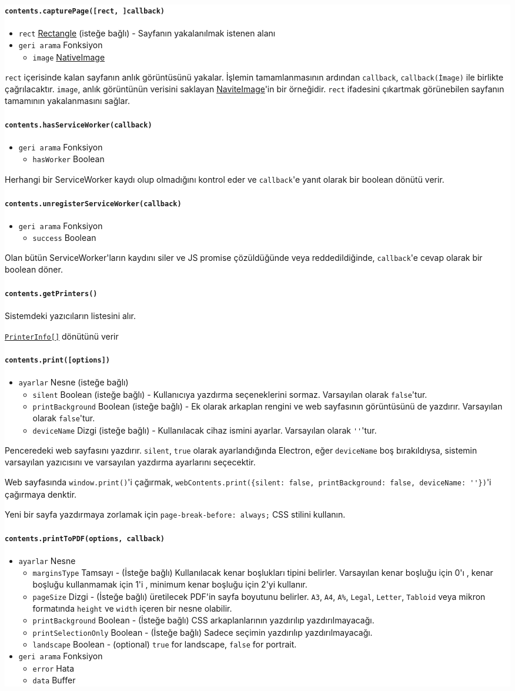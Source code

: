 #### `contents.capturePage([rect, ]callback)`

* `rect` [Rectangle](structures/rectangle.md) (isteğe bağlı) - Sayfanın yakalanılmak istenen alanı
* `geri arama` Fonksiyon 
  * `image` [NativeImage](native-image.md)

`rect` içerisinde kalan sayfanın anlık görüntüsünü yakalar. İşlemin tamamlanmasının ardından `callback`, `callback(İmage)` ile birlikte çağrılacaktır. `image`, anlık görüntünün verisini saklayan [NaviteImage](native-image.md)'in bir örneğidir. `rect` ifadesini çıkartmak görünebilen sayfanın tamamının yakalanmasını sağlar.

#### `contents.hasServiceWorker(callback)`

* `geri arama` Fonksiyon 
  * `hasWorker` Boolean

Herhangi bir ServiceWorker kaydı olup olmadığını kontrol eder ve `callback`'e yanıt olarak bir boolean dönütü verir.

#### `contents.unregisterServiceWorker(callback)`

* `geri arama` Fonksiyon 
  * `success` Boolean

Olan bütün ServiceWorker'ların kaydını siler ve JS promise çözüldüğünde veya reddedildiğinde, `callback`'e cevap olarak bir boolean döner.

#### `contents.getPrinters()`

Sistemdeki yazıcıların listesini alır.

[`PrinterInfo[]`](structures/printer-info.md) dönütünü verir

#### `contents.print([options])`

* `ayarlar` Nesne (isteğe bağlı) 
  * `silent` Boolean (isteğe bağlı) - Kullanıcıya yazdırma seçeneklerini sormaz. Varsayılan olarak `false`'tur.
  * `printBackground` Boolean (isteğe bağlı) - Ek olarak arkaplan rengini ve web sayfasının görüntüsünü de yazdırır. Varsayılan olarak `false`'tur.
  * `deviceName` Dizgi (isteğe bağlı) - Kullanılacak cihaz ismini ayarlar. Varsayılan olarak `''`'tur.

Penceredeki web sayfasını yazdırır. `silent`, `true` olarak ayarlandığında Electron, eğer `deviceName` boş bırakıldıysa, sistemin varsayılan yazıcısını ve varsayılan yazdırma ayarlarını seçecektir.

Web sayfasında `window.print()`'i çağırmak, `webContents.print({silent: false, printBackground: false, deviceName: ''})`'i çağırmaya denktir.

Yeni bir sayfa yazdırmaya zorlamak için `page-break-before: always;` CSS stilini kullanın.

#### `contents.printToPDF(options, callback)`

* `ayarlar` Nesne 
  * `marginsType` Tamsayı - (İsteğe bağlı) Kullanılacak kenar boşlukları tipini belirler. Varsayılan kenar boşluğu için 0'ı , kenar boşluğu kullanmamak için 1'i , minimum kenar boşluğu için 2'yi kullanır.
  * `pageSize` Dizgi - (İsteğe bağlı) üretilecek PDF'in sayfa boyutunu belirler. `A3`, `A4`, `A%`, `Legal`, `Letter`, `Tabloid` veya mikron formatında `height` ve `width` içeren bir nesne olabilir.
  * `printBackground` Boolean - (İsteğe bağlı) CSS arkaplanlarının yazdırılıp yazdırılmayacağı.
  * `printSelectionOnly` Boolean - (İsteğe bağlı) Sadece seçimin yazdırılıp yazdırılmayacağı.
  * `landscape` Boolean - (optional) `true` for landscape, `false` for portrait.
* `geri arama` Fonksiyon 
  * `error` Hata 
  * `data` Buffer
